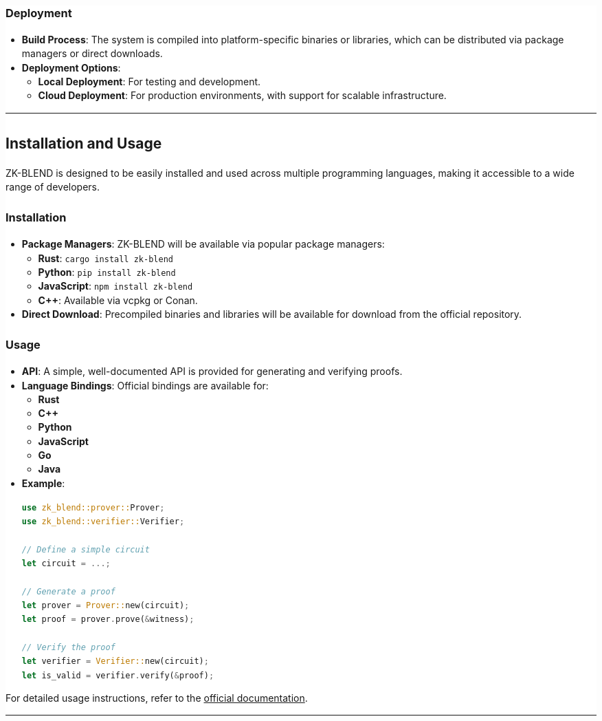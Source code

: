 ### Deployment
- **Build Process**: The system is compiled into platform-specific binaries or libraries, which can be distributed via package managers or direct downloads.
- **Deployment Options**:
  - **Local Deployment**: For testing and development.
  - **Cloud Deployment**: For production environments, with support for scalable infrastructure.

---

## Installation and Usage
ZK-BLEND is designed to be easily installed and used across multiple programming languages, making it accessible to a wide range of developers.

### Installation
- **Package Managers**: ZK-BLEND will be available via popular package managers:
  - **Rust**: `cargo install zk-blend`
  - **Python**: `pip install zk-blend`
  - **JavaScript**: `npm install zk-blend`
  - **C++**: Available via vcpkg or Conan.
- **Direct Download**: Precompiled binaries and libraries will be available for download from the official repository.

### Usage
- **API**: A simple, well-documented API is provided for generating and verifying proofs.
- **Language Bindings**: Official bindings are available for:
  - **Rust**
  - **C++**
  - **Python**
  - **JavaScript**
  - **Go**
  - **Java**
- **Example**:
  ```rust
  use zk_blend::prover::Prover;
  use zk_blend::verifier::Verifier;

  // Define a simple circuit
  let circuit = ...;

  // Generate a proof
  let prover = Prover::new(circuit);
  let proof = prover.prove(&witness);

  // Verify the proof
  let verifier = Verifier::new(circuit);
  let is_valid = verifier.verify(&proof);
  ```

For detailed usage instructions, refer to the [official documentation](https://zk-blend.org/docs).

---
